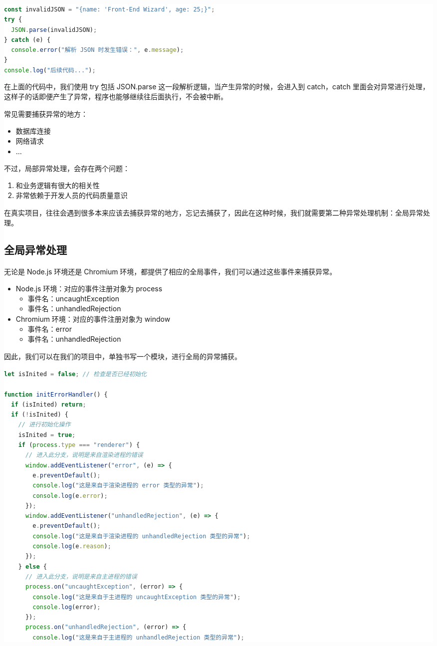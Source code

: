 ```js
const invalidJSON = "{name: 'Front-End Wizard', age: 25;}";
try {
  JSON.parse(invalidJSON);
} catch (e) {
  console.error("解析 JSON 时发生错误：", e.message);
}
console.log("后续代码...");
```

在上面的代码中，我们使用 try 包括 JSON.parse 这一段解析逻辑，当产生异常的时候，会进入到 catch，catch 里面会对异常进行处理，这样子的话即便产生了异常，程序也能够继续往后面执行，不会被中断。

常见需要捕获异常的地方：

- 数据库连接
- 网络请求
- ...

不过，局部异常处理，会存在两个问题：

1. 和业务逻辑有很大的相关性
2. 非常依赖于开发人员的代码质量意识

在真实项目，往往会遇到很多本来应该去捕获异常的地方，忘记去捕获了，因此在这种时候，我们就需要第二种异常处理机制：全局异常处理。



## 全局异常处理

无论是 Node.js 环境还是 Chromium 环境，都提供了相应的全局事件，我们可以通过这些事件来捕获异常。

- Node.js 环境：对应的事件注册对象为 process
  - 事件名：uncaughtException
  - 事件名：unhandledRejection
- Chromium 环境：对应的事件注册对象为 window
  - 事件名：error
  - 事件名：unhandledRejection

因此，我们可以在我们的项目中，单独书写一个模块，进行全局的异常捕获。

```js
let isInited = false; // 检查是否已经初始化

function initErrorHandler() {
  if (isInited) return;
  if (!isInited) {
    // 进行初始化操作
    isInited = true;
    if (process.type === "renderer") {
      // 进入此分支，说明是来自渲染进程的错误
      window.addEventListener("error", (e) => {
        e.preventDefault();
        console.log("这是来自于渲染进程的 error 类型的异常");
        console.log(e.error);
      });
      window.addEventListener("unhandledRejection", (e) => {
        e.preventDefault();
        console.log("这是来自于渲染进程的 unhandledRejection 类型的异常");
        console.log(e.reason);
      });
    } else {
      // 进入此分支，说明是来自主进程的错误
      process.on("uncaughtException", (error) => {
        console.log("这是来自于主进程的 uncaughtException 类型的异常");
        console.log(error);
      });
      process.on("unhandledRejection", (error) => {
        console.log("这是来自于主进程的 unhandledRejection 类型的异常");
```